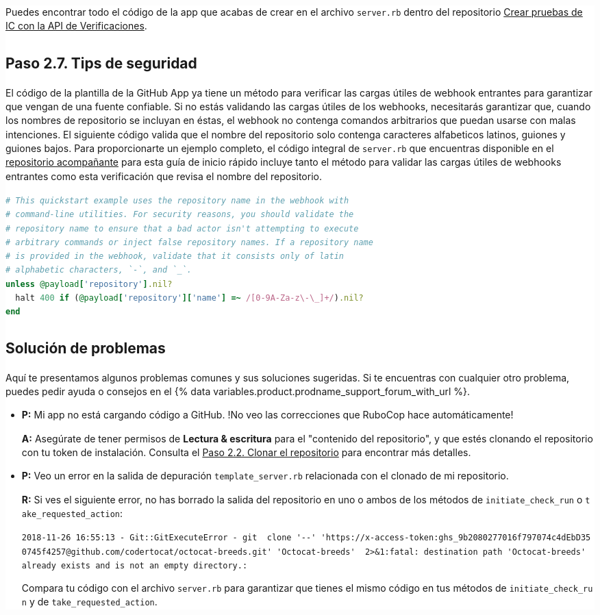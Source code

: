 Puedes encontrar todo el código de la app que acabas de crear en el archivo `server.rb` dentro del repositorio [Crear pruebas de IC con la API de Verificaciones](https://github.com/github-developer/creating-ci-tests-with-the-checks-api).

## Paso 2.7. Tips de seguridad

El código de la plantilla de la GitHub App ya tiene un método para verificar las cargas útiles de webhook entrantes para garantizar que vengan de una fuente confiable. Si no estás validando las cargas útiles de los webhooks, necesitarás garantizar que, cuando los nombres de repositorio se incluyan en éstas, el webhook no contenga comandos arbitrarios que puedan usarse con malas intenciones. El siguiente código valida que el nombre del repositorio solo contenga caracteres alfabeticos latinos, guiones y guiones bajos. Para proporcionarte un ejemplo completo, el código integral de `server.rb` que encuentras disponible en el [repositorio acompañante](https://github.com/github-developer/creating-ci-tests-with-the-checks-api) para esta guía de inicio rápido incluye tanto el método para validar las cargas útiles de webhooks entrantes como esta verificación que revisa el nombre del repositorio.

``` ruby
# This quickstart example uses the repository name in the webhook with
# command-line utilities. For security reasons, you should validate the
# repository name to ensure that a bad actor isn't attempting to execute
# arbitrary commands or inject false repository names. If a repository name
# is provided in the webhook, validate that it consists only of latin
# alphabetic characters, `-`, and `_`.
unless @payload['repository'].nil?
  halt 400 if (@payload['repository']['name'] =~ /[0-9A-Za-z\-\_]+/).nil?
end
```

## Solución de problemas

Aquí te presentamos algunos problemas comunes y sus soluciones sugeridas. Si te encuentras con cualquier otro problema, puedes pedir ayuda o consejos en el {% data variables.product.prodname_support_forum_with_url %}.

* **P:** Mi app no está cargando código a GitHub. !No veo las correcciones que RuboCop hace automáticamente!

    **A:** Asegúrate de tener permisos de **Lectura & escritura** para el "contenido del repositorio", y que estés clonando el repositorio con tu token de instalación. Consulta el [Paso 2.2. Clonar el repositorio](#step-22-cloning-the-repository) para encontrar más detalles.

* **P:** Veo un error en la salida de depuración `template_server.rb` relacionada con el clonado de mi repositorio.

    **R:** Si ves el siguiente error, no has borrado la salida del repositorio en uno o ambos de los métodos de `initiate_check_run` o `take_requested_action`:

    ```shell
    2018-11-26 16:55:13 - Git::GitExecuteError - git  clone '--' 'https://x-access-token:ghs_9b2080277016f797074c4dEbD350745f4257@github.com/codertocat/octocat-breeds.git' 'Octocat-breeds'  2>&1:fatal: destination path 'Octocat-breeds' already exists and is not an empty directory.:
    ```

    Compara tu código con el archivo `server.rb` para garantizar que tienes el mismo código en tus métodos de `initiate_check_run` y de `take_requested_action`.
